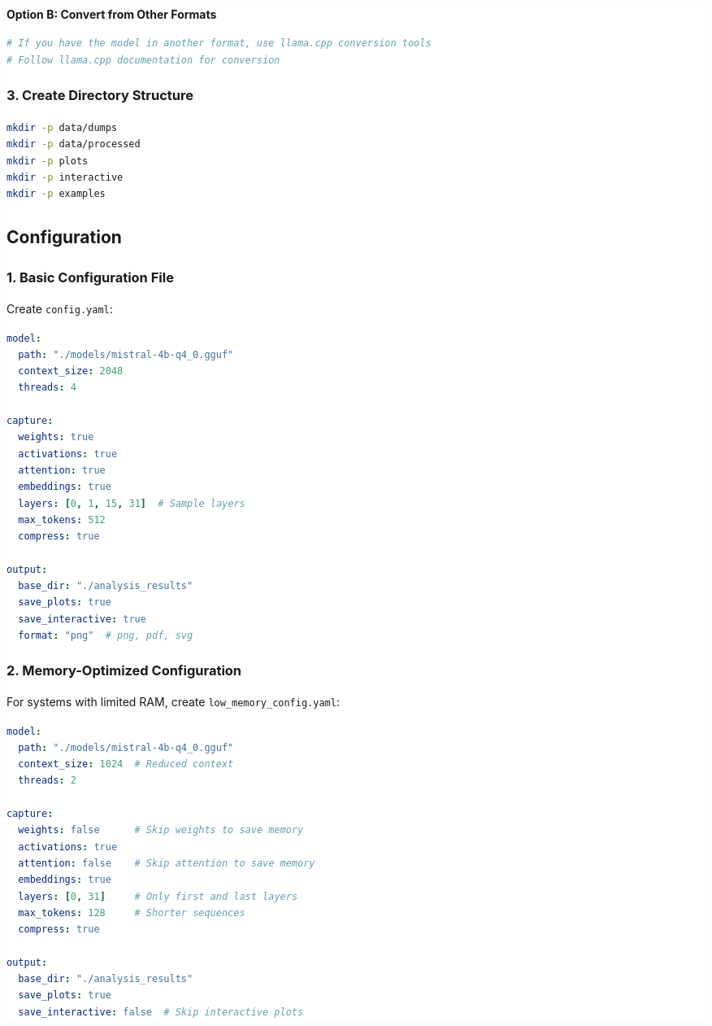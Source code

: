 **Option B: Convert from Other Formats**
```bash
# If you have the model in another format, use llama.cpp conversion tools
# Follow llama.cpp documentation for conversion
```

### 3. Create Directory Structure

```bash
mkdir -p data/dumps
mkdir -p data/processed
mkdir -p plots
mkdir -p interactive
mkdir -p examples
```

## Configuration

### 1. Basic Configuration File

Create `config.yaml`:
```yaml
model:
  path: "./models/mistral-4b-q4_0.gguf"
  context_size: 2048
  threads: 4

capture:
  weights: true
  activations: true
  attention: true
  embeddings: true
  layers: [0, 1, 15, 31]  # Sample layers
  max_tokens: 512
  compress: true

output:
  base_dir: "./analysis_results"
  save_plots: true
  save_interactive: true
  format: "png"  # png, pdf, svg
```

### 2. Memory-Optimized Configuration

For systems with limited RAM, create `low_memory_config.yaml`:
```yaml
model:
  path: "./models/mistral-4b-q4_0.gguf"
  context_size: 1024  # Reduced context
  threads: 2

capture:
  weights: false      # Skip weights to save memory
  activations: true
  attention: false    # Skip attention to save memory
  embeddings: true
  layers: [0, 31]     # Only first and last layers
  max_tokens: 128     # Shorter sequences
  compress: true

output:
  base_dir: "./analysis_results"
  save_plots: true
  save_interactive: false  # Skip interactive plots
```